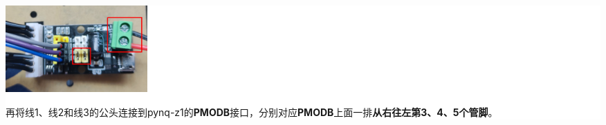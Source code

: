 <img src="pictures/hardware_6.jpg" alt="hardware_6" style="zoom:20%;" />

再将线1、线2和线3的公头连接到pynq-z1的**PMODB**接口，分别对应**PMODB**上面一排**从右往左第3、4、5个管脚**。
